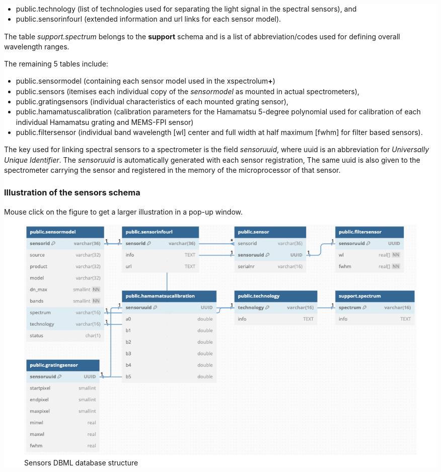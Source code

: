 - public.technology (list of technologies used for separating the light signal in the spectral sensors), and
- public.sensorinfourl (extended information and url links for each sensor model).

The table _support.spectrum_ belongs to the **support** schema and is a list of abbreviation/codes used for defining overall wavelength ranges.

The remaining 5 tables include:

- public.sensormodel (containing each sensor model used in the xspectrolum<b>+</b>)
- public.sensors (itemises each individual copy of the _sensormodel_ as mounted in actual spectrometers),
- public.gratingsensors (individual characteristics of each mounted grating sensor),
- public.hamamatuscalibration (calibration parameters for the Hamamatsu 5-degree polynomial used for calibration of each individual Hamamatsu grating and MEMS-FPI sensor)
- public.filtersensor (individual band wavelength [wl] center and full width at half maximum [fwhm] for filter based sensors).

The key used for linking spectral sensors to a spectrometer is the field _sensoruuid_, where uuid is an abbreviation for _Universally Unique Identifier_. The _sensoruuid_ is automatically generated with each sensor registration, The same uuid is also given to the spectrometer carrying the sensor and registered in the memory of the microprocessor of that sensor.

### Illustration of the sensors schema

Mouse click on the figure to get a larger illustration in a pop-up window.

<figure>
<a href="../../images/DBML_schema-sensors.png">
<img src="../../images/DBML_schema-sensors.png"></a>
<figcaption>Sensors DBML database structure</figcaption>
</figure>
